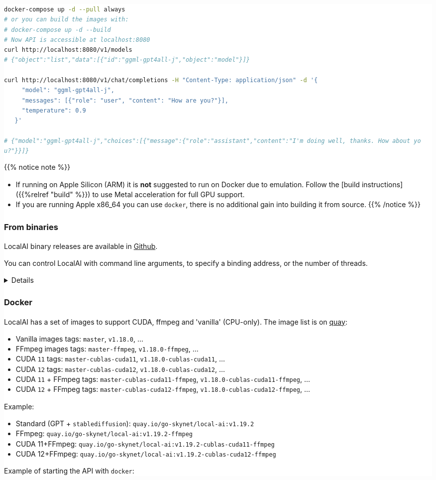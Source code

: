 ```bash
docker-compose up -d --pull always
# or you can build the images with:
# docker-compose up -d --build
# Now API is accessible at localhost:8080
curl http://localhost:8080/v1/models
# {"object":"list","data":[{"id":"ggml-gpt4all-j","object":"model"}]}

curl http://localhost:8080/v1/chat/completions -H "Content-Type: application/json" -d '{
     "model": "ggml-gpt4all-j",
     "messages": [{"role": "user", "content": "How are you?"}],
     "temperature": 0.9 
   }'

# {"model":"ggml-gpt4all-j","choices":[{"message":{"role":"assistant","content":"I'm doing well, thanks. How about you?"}}]}
```

{{% notice note %}}
- If running on Apple Silicon (ARM) it is **not** suggested to run on Docker due to emulation. Follow the [build instructions]({{%relref "build" %}}) to use Metal acceleration for full GPU support.
- If you are running Apple x86_64 you can use `docker`, there is no additional gain into building it from source.
{{% /notice %}}

### From binaries

LocalAI binary releases are available in [Github](https://github.com/go-skynet/LocalAI/releases).

You can control LocalAI with command line arguments, to specify a binding address, or the number of threads.

<details></details>

### Docker

LocalAI has a set of images to support CUDA, ffmpeg and 'vanilla' (CPU-only). The image list is on [quay](https://quay.io/repository/go-skynet/local-ai?tab=tags):

- Vanilla images tags: `master`, `v1.18.0`, ...
- FFmpeg images tags: `master-ffmpeg`, `v1.18.0-ffmpeg`, ...
- CUDA `11` tags: `master-cublas-cuda11`, `v1.18.0-cublas-cuda11`, ...
- CUDA `12` tags: `master-cublas-cuda12`, `v1.18.0-cublas-cuda12`, ...
- CUDA `11` + FFmpeg tags: `master-cublas-cuda11-ffmpeg`, `v1.18.0-cublas-cuda11-ffmpeg`, ...
- CUDA `12` + FFmpeg tags: `master-cublas-cuda12-ffmpeg`, `v1.18.0-cublas-cuda12-ffmpeg`, ...

Example:

- Standard (GPT + `stablediffusion`): `quay.io/go-skynet/local-ai:v1.19.2`
- FFmpeg: `quay.io/go-skynet/local-ai:v1.19.2-ffmpeg`
- CUDA 11+FFmpeg: `quay.io/go-skynet/local-ai:v1.19.2-cublas-cuda11-ffmpeg`
- CUDA 12+FFmpeg: `quay.io/go-skynet/local-ai:v1.19.2-cublas-cuda12-ffmpeg`

Example of starting the API with `docker`:
